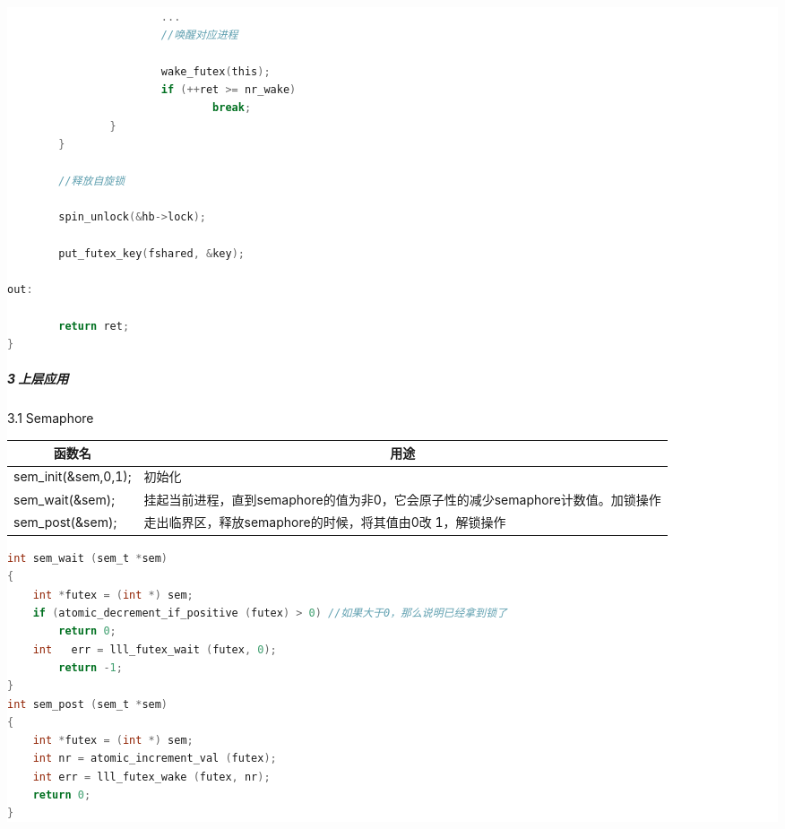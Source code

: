 ```c
                        ...
                        //唤醒对应进程

                        wake_futex(this);
                        if (++ret >= nr_wake)
                                break;
                }
        }

        //释放自旋锁

        spin_unlock(&hb->lock);

        put_futex_key(fshared, &key);

out:

        return ret;
}
```



##### **3 上层应用**

3.1 Semaphore

| 函数名              | 用途                                                         |
| ------------------- | ------------------------------------------------------------ |
| sem_init(&sem,0,1); | 初始化                                                       |
| sem_wait(&sem);     | 挂起当前进程，直到semaphore的值为非0，它会原子性的减少semaphore计数值。加锁操作 |
| sem_post(&sem);     | 走出临界区，释放semaphore的时候，将其值由0改 1，解锁操作     |

```c
int sem_wait (sem_t *sem)
{
    int *futex = (int *) sem;
    if (atomic_decrement_if_positive (futex) > 0) //如果大于0，那么说明已经拿到锁了
        return 0;
    int   err = lll_futex_wait (futex, 0);
        return -1;
}
int sem_post (sem_t *sem)
{
    int *futex = (int *) sem;
    int nr = atomic_increment_val (futex);
    int err = lll_futex_wake (futex, nr);
    return 0;
}
```

 
